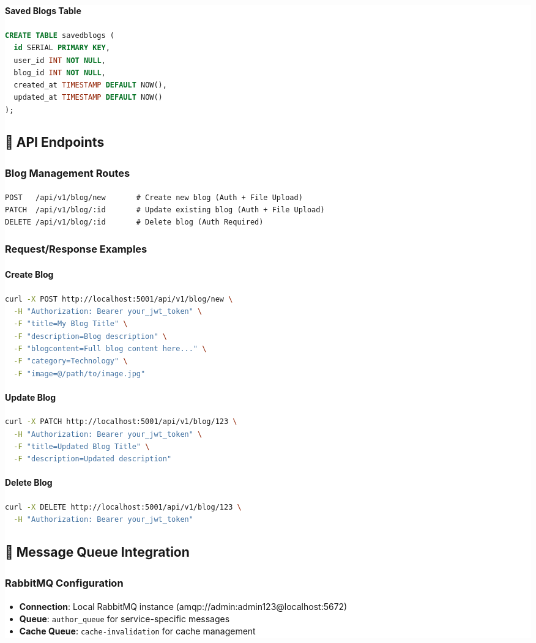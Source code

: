 #### Saved Blogs Table
```sql
CREATE TABLE savedblogs (
  id SERIAL PRIMARY KEY,
  user_id INT NOT NULL,
  blog_id INT NOT NULL,
  created_at TIMESTAMP DEFAULT NOW(),
  updated_at TIMESTAMP DEFAULT NOW()
);
```

## 🔌 API Endpoints

### Blog Management Routes
```http
POST   /api/v1/blog/new       # Create new blog (Auth + File Upload)
PATCH  /api/v1/blog/:id       # Update existing blog (Auth + File Upload)
DELETE /api/v1/blog/:id       # Delete blog (Auth Required)
```

### Request/Response Examples

#### Create Blog
```bash
curl -X POST http://localhost:5001/api/v1/blog/new \
  -H "Authorization: Bearer your_jwt_token" \
  -F "title=My Blog Title" \
  -F "description=Blog description" \
  -F "blogcontent=Full blog content here..." \
  -F "category=Technology" \
  -F "image=@/path/to/image.jpg"
```

#### Update Blog
```bash
curl -X PATCH http://localhost:5001/api/v1/blog/123 \
  -H "Authorization: Bearer your_jwt_token" \
  -F "title=Updated Blog Title" \
  -F "description=Updated description"
```

#### Delete Blog
```bash
curl -X DELETE http://localhost:5001/api/v1/blog/123 \
  -H "Authorization: Bearer your_jwt_token"
```

## 🔄 Message Queue Integration

### RabbitMQ Configuration
- **Connection**: Local RabbitMQ instance (amqp://admin:admin123@localhost:5672)
- **Queue**: `author_queue` for service-specific messages
- **Cache Queue**: `cache-invalidation` for cache management
